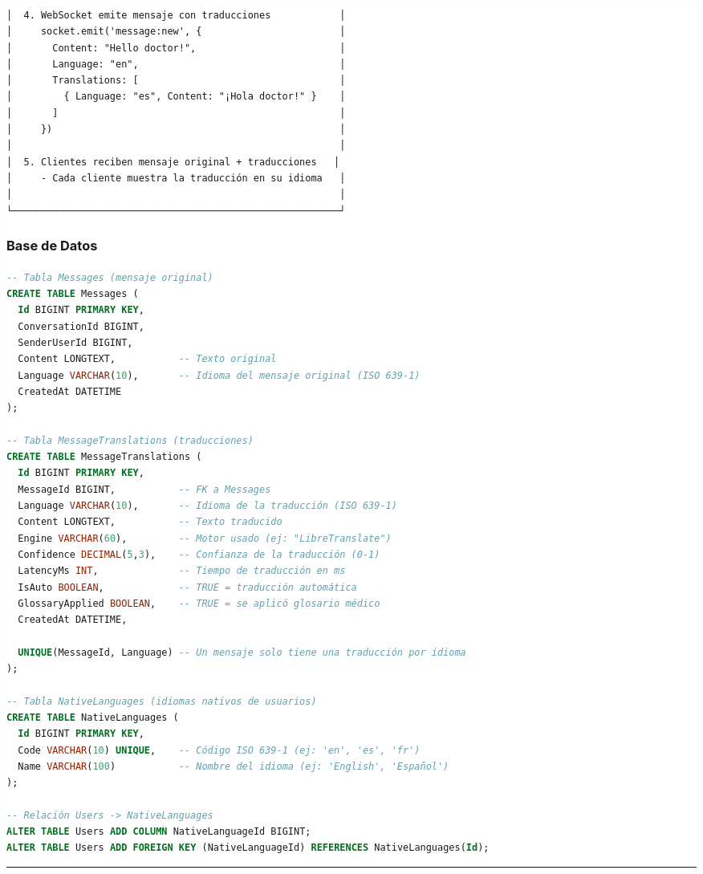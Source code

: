 ```
│  4. WebSocket emite mensaje con traducciones            │
│     socket.emit('message:new', {                        │
│       Content: "Hello doctor!",                         │
│       Language: "en",                                   │
│       Translations: [                                   │
│         { Language: "es", Content: "¡Hola doctor!" }    │
│       ]                                                 │
│     })                                                  │
│                                                         │
│  5. Clientes reciben mensaje original + traducciones   │
│     - Cada cliente muestra la traducción en su idioma   │
│                                                         │
└─────────────────────────────────────────────────────────┘
```

### Base de Datos

```sql
-- Tabla Messages (mensaje original)
CREATE TABLE Messages (
  Id BIGINT PRIMARY KEY,
  ConversationId BIGINT,
  SenderUserId BIGINT,
  Content LONGTEXT,           -- Texto original
  Language VARCHAR(10),       -- Idioma del mensaje original (ISO 639-1)
  CreatedAt DATETIME
);

-- Tabla MessageTranslations (traducciones)
CREATE TABLE MessageTranslations (
  Id BIGINT PRIMARY KEY,
  MessageId BIGINT,           -- FK a Messages
  Language VARCHAR(10),       -- Idioma de la traducción (ISO 639-1)
  Content LONGTEXT,           -- Texto traducido
  Engine VARCHAR(60),         -- Motor usado (ej: "LibreTranslate")
  Confidence DECIMAL(5,3),    -- Confianza de la traducción (0-1)
  LatencyMs INT,              -- Tiempo de traducción en ms
  IsAuto BOOLEAN,             -- TRUE = traducción automática
  GlossaryApplied BOOLEAN,    -- TRUE = se aplicó glosario médico
  CreatedAt DATETIME,

  UNIQUE(MessageId, Language) -- Un mensaje solo tiene una traducción por idioma
);

-- Tabla NativeLanguages (idiomas nativos de usuarios)
CREATE TABLE NativeLanguages (
  Id BIGINT PRIMARY KEY,
  Code VARCHAR(10) UNIQUE,    -- Código ISO 639-1 (ej: 'en', 'es', 'fr')
  Name VARCHAR(100)           -- Nombre del idioma (ej: 'English', 'Español')
);

-- Relación Users -> NativeLanguages
ALTER TABLE Users ADD COLUMN NativeLanguageId BIGINT;
ALTER TABLE Users ADD FOREIGN KEY (NativeLanguageId) REFERENCES NativeLanguages(Id);
```

---